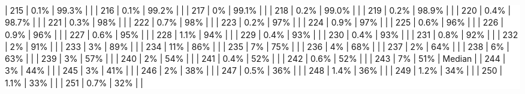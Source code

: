 | 215 | 0.1% | 99.3% |  |
| 216 | 0.1% | 99.2% |  |
| 217 | 0% | 99.1% |  |
| 218 | 0.2% | 99.0% |  |
| 219 | 0.2% | 98.9% |  |
| 220 | 0.4% | 98.7% |  |
| 221 | 0.3% | 98% |  |
| 222 | 0.7% | 98% |  |
| 223 | 0.2% | 97% |  |
| 224 | 0.9% | 97% |  |
| 225 | 0.6% | 96% |  |
| 226 | 0.9% | 96% |  |
| 227 | 0.6% | 95% |  |
| 228 | 1.1% | 94% |  |
| 229 | 0.4% | 93% |  |
| 230 | 0.4% | 93% |  |
| 231 | 0.8% | 92% |  |
| 232 | 2% | 91% |  |
| 233 | 3% | 89% |  |
| 234 | 11% | 86% |  |
| 235 | 7% | 75% |  |
| 236 | 4% | 68% |  |
| 237 | 2% | 64% |  |
| 238 | 6% | 63% |  |
| 239 | 3% | 57% |  |
| 240 | 2% | 54% |  |
| 241 | 0.4% | 52% |  |
| 242 | 0.6% | 52% |  |
| 243 | 7% | 51% | Median |
| 244 | 3% | 44% |  |
| 245 | 3% | 41% |  |
| 246 | 2% | 38% |  |
| 247 | 0.5% | 36% |  |
| 248 | 1.4% | 36% |  |
| 249 | 1.2% | 34% |  |
| 250 | 1.1% | 33% |  |
| 251 | 0.7% | 32% |  |